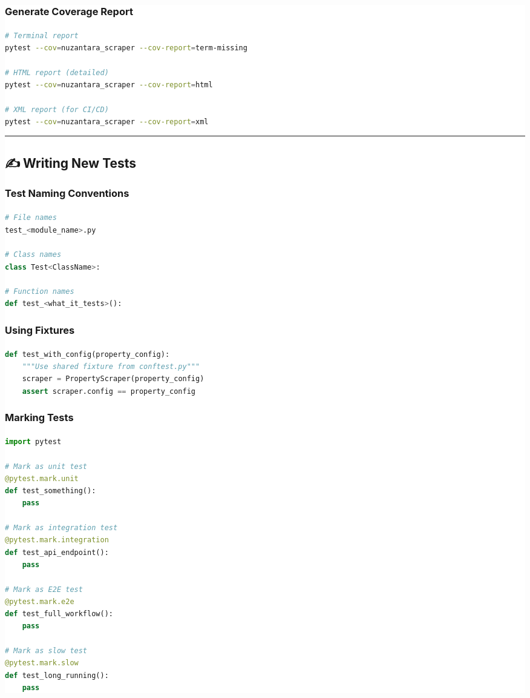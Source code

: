 ### Generate Coverage Report

```bash
# Terminal report
pytest --cov=nuzantara_scraper --cov-report=term-missing

# HTML report (detailed)
pytest --cov=nuzantara_scraper --cov-report=html

# XML report (for CI/CD)
pytest --cov=nuzantara_scraper --cov-report=xml
```

---

## ✍️ Writing New Tests

### Test Naming Conventions

```python
# File names
test_<module_name>.py

# Class names
class Test<ClassName>:

# Function names
def test_<what_it_tests>():
```

### Using Fixtures

```python
def test_with_config(property_config):
    """Use shared fixture from conftest.py"""
    scraper = PropertyScraper(property_config)
    assert scraper.config == property_config
```

### Marking Tests

```python
import pytest

# Mark as unit test
@pytest.mark.unit
def test_something():
    pass

# Mark as integration test
@pytest.mark.integration
def test_api_endpoint():
    pass

# Mark as E2E test
@pytest.mark.e2e
def test_full_workflow():
    pass

# Mark as slow test
@pytest.mark.slow
def test_long_running():
    pass
```
